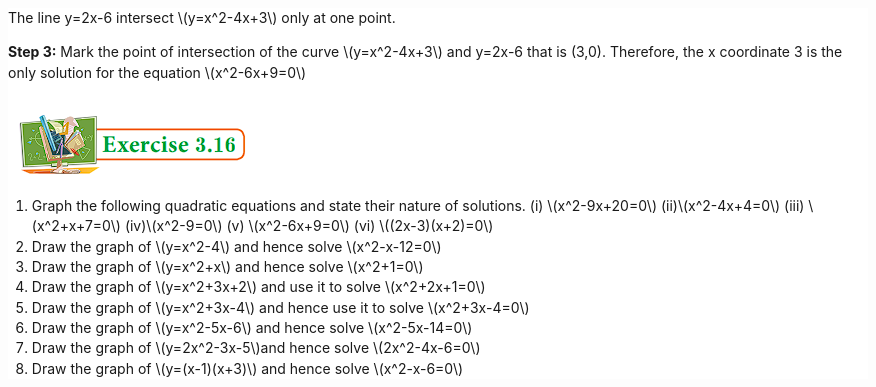 The line  y=2x-6 intersect
\\(y=x^2-4x+3\\) only at one point.

**Step 3:** Mark the point of intersection of
the curve \\(y=x^2-4x+3\\)  and y=2x-6
that is (3,0).
Therefore, the x coordinate 3 is the
only solution for the equation 
\\(x^2-6x+9=0\\)

![Alt text](image-23.png)

1. Graph the following quadratic equations and state their nature of solutions.
(i) \\(x^2-9x+20=0\\) (ii)\\(x^2-4x+4=0\\)
(iii) \\(x^2+x+7=0\\) (iv)\\(x^2-9=0\\) 
(v) \\(x^2-6x+9=0\\) (vi) \\((2x-3)(x+2)=0\\)
2. Draw the graph of \\(y=x^2-4\\)  and hence solve \\(x^2-x-12=0\\)
3. Draw the graph of \\(y=x^2+x\\) and hence solve \\(x^2+1=0\\)
4. Draw the graph of \\(y=x^2+3x+2\\) and use it to solve \\(x^2+2x+1=0\\)
5. Draw the graph of \\(y=x^2+3x-4\\)  and hence use it to solve \\(x^2+3x-4=0\\)
6. Draw the graph of \\(y=x^2-5x-6\\) and hence solve \\(x^2-5x-14=0\\)
7. Draw the graph of \\(y=2x^2-3x-5\\)and hence solve \\(2x^2-4x-6=0\\) 
8. Draw the graph of \\(y=(x-1)(x+3)\\) and hence solve \\(x^2-x-6=0\\)